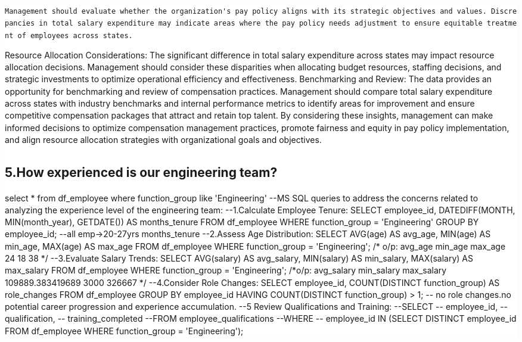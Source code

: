 	Management should evaluate whether the organization's pay policy aligns with its strategic objectives and values. Discrepancies in total salary expenditure may indicate areas where the pay policy needs adjustment to ensure equitable treatment of employees across states.
Resource Allocation Considerations: 
	The significant difference in total salary expenditure across states may impact resource allocation decisions. Management should consider these disparities when allocating budget resources, staffing decisions, and strategic investments to optimize operational efficiency and effectiveness.
Benchmarking and Review: 
	The data provides an opportunity for benchmarking and review of compensation practices. Management should compare total salary expenditure across states with industry benchmarks and internal performance metrics to identify areas for improvement and ensure competitive compensation packages that attract and retain top talent.
By considering these insights, management can make informed decisions to optimize compensation management practices, promote fairness and equity in pay policy implementation, and align resource allocation strategies with organizational goals and objectives.

## 5.How experienced is our engineering team?
select * from df_employee where function_group like 'Engineering'
--MS SQL queries to address the concerns related to analyzing the experience level of the engineering team:
--1.Calculate Employee Tenure:
SELECT employee_id,
    DATEDIFF(MONTH, MIN(month_year), GETDATE()) AS months_tenure
FROM df_employee
WHERE function_group = 'Engineering'
GROUP BY employee_id; --all emp->20-27yrs months_tenure
--2.Assess Age Distribution:
SELECT 
    AVG(age) AS avg_age,
    MIN(age) AS min_age,
    MAX(age) AS max_age
FROM df_employee
WHERE function_group = 'Engineering';
/* o/p: avg_age	min_age	max_age
24	18	38   */
--3.Evaluate Salary Trends:
SELECT 
    AVG(salary) AS avg_salary,
    MIN(salary) AS min_salary,
    MAX(salary) AS max_salary
FROM df_employee
WHERE function_group = 'Engineering';
/*o/p: avg_salary	min_salary	max_salary
109889.383419689	3000	326667  */
--4.Consider Role Changes:
SELECT 
    employee_id,
    COUNT(DISTINCT function_group) AS role_changes
FROM 
    df_employee
GROUP BY employee_id
HAVING COUNT(DISTINCT function_group) > 1;
-- no role changes.no potential career progression and experience accumulation.
--5 Review Qualifications and Training:
--SELECT 
--    employee_id,
--    qualification,
--    training_completed
--FROM employee_qualifications
--WHERE 
--    employee_id IN (SELECT DISTINCT employee_id FROM df_employee WHERE function_group = 'Engineering');
